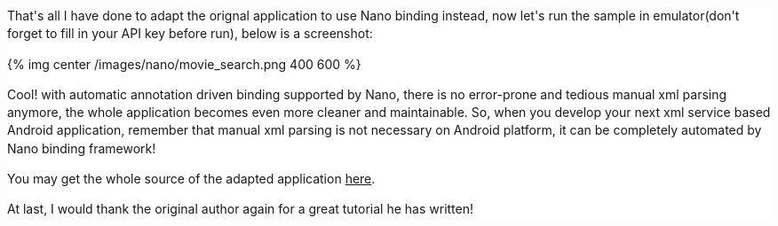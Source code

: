 That's all I have done to adapt the orignal application to use Nano binding instead, now let's run the sample in emulator(don't forget to fill in your API key before run), below is a screenshot:

{% img center /images/nano/movie_search.png 400 600 %}


Cool! with automatic annotation driven binding supported by Nano, there is no error-prone and tedious manual xml parsing anymore, the whole application becomes even more cleaner and maintainable. So, when you develop your next xml service based Android application, remember that manual xml parsing is not necessary on Android platform, it can be completely automated by Nano binding framework! 

You may get the whole source of the adapted application [here](https://github.com/bulldog2011/nano/tree/master/sample/AndroidMovieSearchAppProject).

At last, I would thank the original author again for a great tutorial he has written!













